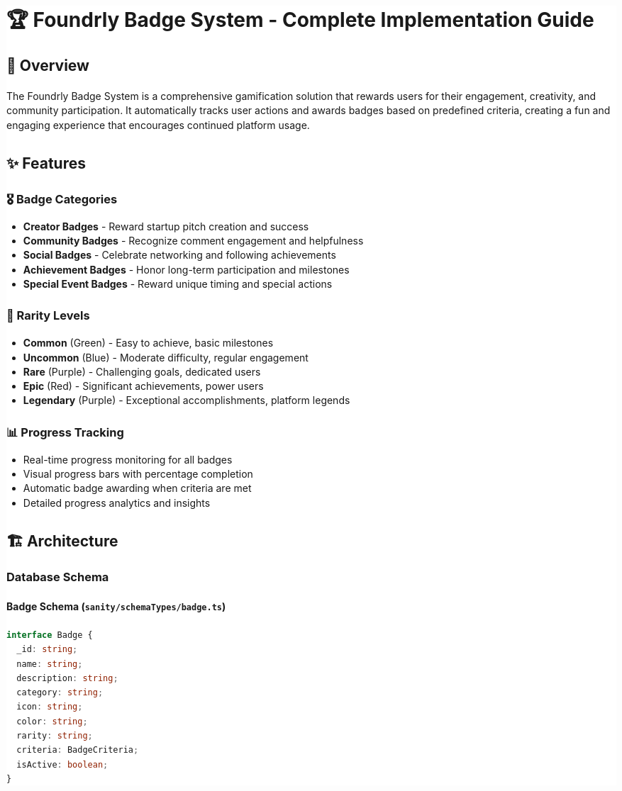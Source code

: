 # 🏆 Foundrly Badge System - Complete Implementation Guide

## 🎯 **Overview**

The Foundrly Badge System is a comprehensive gamification solution that rewards users for their engagement, creativity, and community participation. It automatically tracks user actions and awards badges based on predefined criteria, creating a fun and engaging experience that encourages continued platform usage.

## ✨ **Features**

### **🎖️ Badge Categories**
- **Creator Badges** - Reward startup pitch creation and success
- **Community Badges** - Recognize comment engagement and helpfulness
- **Social Badges** - Celebrate networking and following achievements
- **Achievement Badges** - Honor long-term participation and milestones
- **Special Event Badges** - Reward unique timing and special actions

### **🏅 Rarity Levels**
- **Common** (Green) - Easy to achieve, basic milestones
- **Uncommon** (Blue) - Moderate difficulty, regular engagement
- **Rare** (Purple) - Challenging goals, dedicated users
- **Epic** (Red) - Significant achievements, power users
- **Legendary** (Purple) - Exceptional accomplishments, platform legends

### **📊 Progress Tracking**
- Real-time progress monitoring for all badges
- Visual progress bars with percentage completion
- Automatic badge awarding when criteria are met
- Detailed progress analytics and insights

## 🏗️ **Architecture**

### **Database Schema**

#### **Badge Schema** (`sanity/schemaTypes/badge.ts`)
```typescript
interface Badge {
  _id: string;
  name: string;
  description: string;
  category: string;
  icon: string;
  color: string;
  rarity: string;
  criteria: BadgeCriteria;
  isActive: boolean;
}
```
